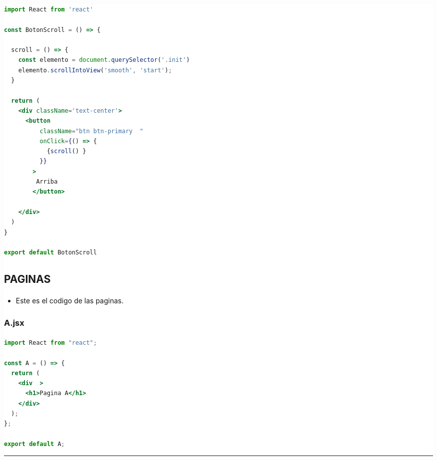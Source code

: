 ```jsx
import React from 'react'

const BotonScroll = () => {

  scroll = () => {
    const elemento = document.querySelector('.init')
    elemento.scrollIntoView('smooth', 'start');
  }

  return (
    <div className='text-center'>
      <button
          className="btn btn-primary  "
          onClick={() => { 
            {scroll() } 
          }}
        >
         Arriba
        </button>

    </div>
  )
}

export default BotonScroll


```
## PAGINAS

- Este es el codigo de las paginas.

### A.jsx

```jsx
import React from "react";

const A = () => {
  return (
    <div  >
      <h1>Pagina A</h1>
    </div>
  );
};

export default A;

```

---
